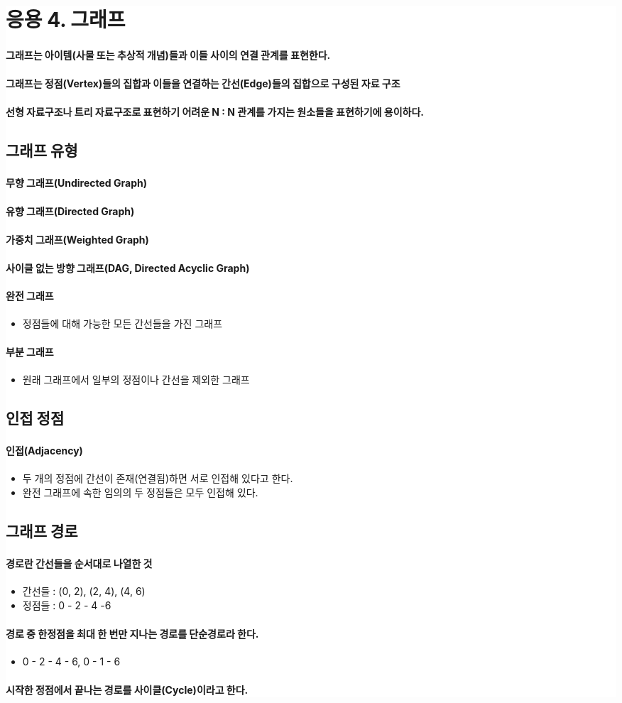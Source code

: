 # 응용 4. 그래프

#### 그래프는 아이템(사물 또는 추상적 개념)들과 이들 사이의 연결 관계를 표현한다.

#### 그래프는 정점(Vertex)들의 집합과 이들을 연결하는 간선(Edge)들의 집합으로 구성된 자료 구조

#### 선형 자료구조나 트리 자료구조로 표현하기 어려운 N : N 관계를 가지는 원소들을 표현하기에 용이하다.



## 그래프 유형

#### 무향 그래프(Undirected Graph)

#### 유향 그래프(Directed Graph)

#### 가중치 그래프(Weighted Graph)

#### 사이클 없는 방향 그래프(DAG, Directed Acyclic Graph)

#### 완전 그래프

- 정점들에 대해 가능한 모든 간선들을 가진 그래프

#### 부분 그래프

- 원래 그래프에서 일부의 정점이나 간선을 제외한 그래프



## 인접 정점

#### 인접(Adjacency)

- 두 개의 정점에 간선이 존재(연결됨)하면 서로 인접해 있다고 한다.
- 완전 그래프에 속한 임의의 두 정점들은 모두 인접해 있다.



## 그래프 경로

#### 경로란 간선들을 순서대로 나열한 것

- 간선들 : (0, 2), (2, 4), (4, 6)
- 정점들 : 0 - 2 - 4 -6

#### 경로 중 한정점을 최대 한 번만 지나는 경로를 단순경로라 한다.

- 0 - 2 - 4 - 6, 0 - 1 - 6

#### 시작한 정점에서 끝나는 경로를 사이클(Cycle)이라고 한다.
